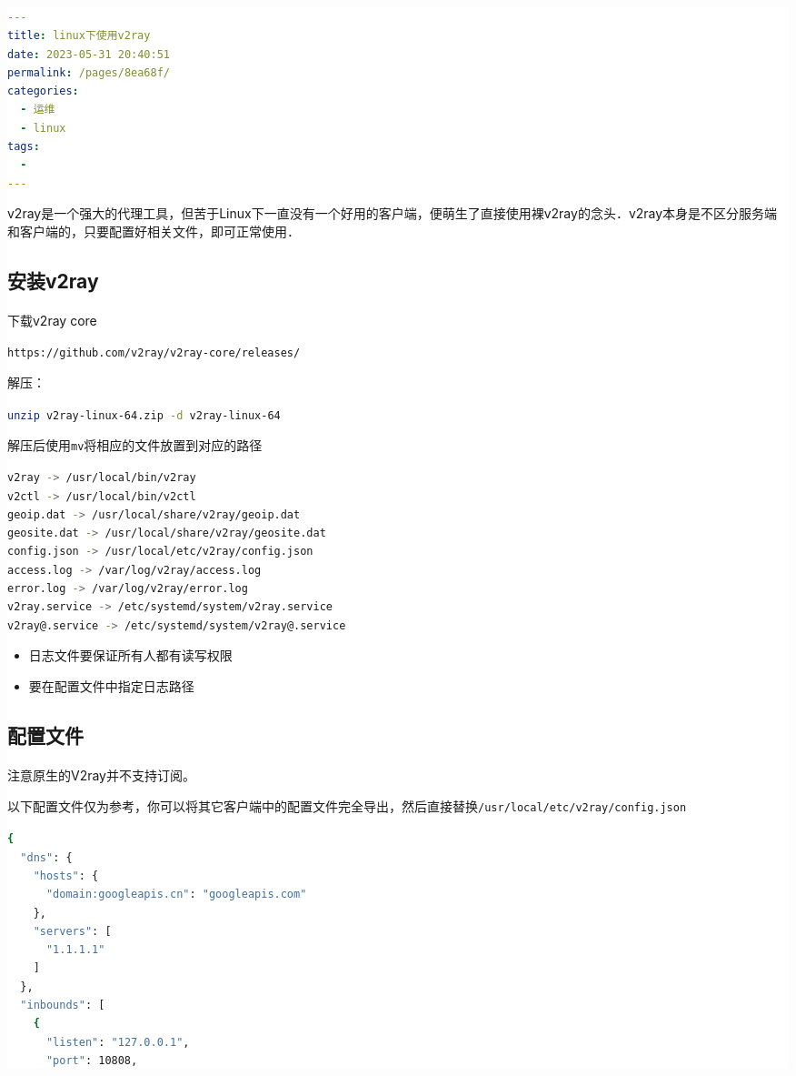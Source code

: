 ```yaml
---
title: linux下使用v2ray
date: 2023-05-31 20:40:51
permalink: /pages/8ea68f/
categories:
  - 运维
  - linux
tags:
  - 
---
```


v2ray是一个强大的代理工具，但苦于Linux下一直没有一个好用的客户端，便萌生了直接使用裸v2ray的念头．v2ray本身是不区分服务端和客户端的，只要配置好相关文件，即可正常使用．

## 安装v2ray

下载v2ray core

```bash
https://github.com/v2ray/v2ray-core/releases/

```

解压：

```bash
unzip v2ray-linux-64.zip -d v2ray-linux-64

```

解压后使用`mv`将相应的文件放置到对应的路径

```bash
v2ray -> /usr/local/bin/v2ray
v2ctl -> /usr/local/bin/v2ctl
geoip.dat -> /usr/local/share/v2ray/geoip.dat
geosite.dat -> /usr/local/share/v2ray/geosite.dat
config.json -> /usr/local/etc/v2ray/config.json
access.log -> /var/log/v2ray/access.log
error.log -> /var/log/v2ray/error.log
v2ray.service -> /etc/systemd/system/v2ray.service
v2ray@.service -> /etc/systemd/system/v2ray@.service
```

- 日志文件要保证所有人都有读写权限

- 要在配置文件中指定日志路径

## 配置文件

注意原生的V2ray并不支持订阅。

以下配置文件仅为参考，你可以将其它客户端中的配置文件完全导出，然后直接替换`/usr/local/etc/v2ray/config.json`

```bash
{
  "dns": {
    "hosts": {
      "domain:googleapis.cn": "googleapis.com"
    },
    "servers": [
      "1.1.1.1"
    ]
  },
  "inbounds": [
    {
      "listen": "127.0.0.1",
      "port": 10808,
```